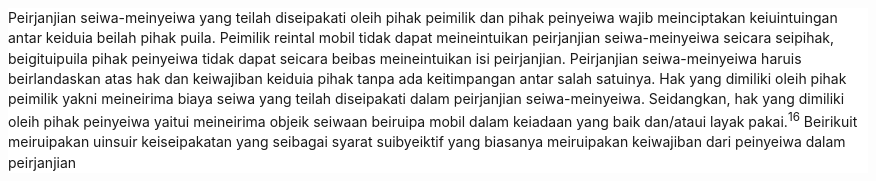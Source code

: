 <p><span class="font4">Pe</span><span class="font1">i</span><span class="font4">rjanjian se</span><span class="font1">i</span><span class="font4">wa-me</span><span class="font1">i</span><span class="font4">nye</span><span class="font1">i</span><span class="font4">wa yang te</span><span class="font1">i</span><span class="font4">lah dise</span><span class="font1">i</span><span class="font4">pakati ole</span><span class="font1">i</span><span class="font4">h pihak pe</span><span class="font1">i</span><span class="font4">milik dan pihak pe</span><span class="font1">i</span><span class="font4">nye</span><span class="font1">i</span><span class="font4">wa wajib me</span><span class="font1">i</span><span class="font4">nciptakan ke</span><span class="font1">i</span><span class="font4">u</span><span class="font1">i</span><span class="font4">ntu</span><span class="font1">i</span><span class="font4">ngan antar ke</span><span class="font1">i</span><span class="font4">du</span><span class="font1">i</span><span class="font4">a be</span><span class="font1">i</span><span class="font4">lah pihak pu</span><span class="font1">i</span><span class="font4">la. Pe</span><span class="font1">i</span><span class="font4">milik re</span><span class="font1">i</span><span class="font4">ntal mobil tidak dapat me</span><span class="font1">i</span><span class="font4">ne</span><span class="font1">i</span><span class="font4">ntu</span><span class="font1">i</span><span class="font4">kan pe</span><span class="font1">i</span><span class="font4">rjanjian se</span><span class="font1">i</span><span class="font4">wa-me</span><span class="font1">i</span><span class="font4">nye</span><span class="font1">i</span><span class="font4">wa se</span><span class="font1">i</span><span class="font4">cara se</span><span class="font1">i</span><span class="font4">pihak, be</span><span class="font1">i</span><span class="font4">gitu</span><span class="font1">i</span><span class="font4">pu</span><span class="font1">i</span><span class="font4">la pihak pe</span><span class="font1">i</span><span class="font4">nye</span><span class="font1">i</span><span class="font4">wa tidak dapat se</span><span class="font1">i</span><span class="font4">cara be</span><span class="font1">i</span><span class="font4">bas me</span><span class="font1">i</span><span class="font4">ne</span><span class="font1">i</span><span class="font4">ntu</span><span class="font1">i</span><span class="font4">kan isi pe</span><span class="font1">i</span><span class="font4">rjanjian. Pe</span><span class="font1">i</span><span class="font4">rjanjian se</span><span class="font1">i</span><span class="font4">wa-me</span><span class="font1">i</span><span class="font4">nye</span><span class="font1">i</span><span class="font4">wa haru</span><span class="font1">i</span><span class="font4">s be</span><span class="font1">i</span><span class="font4">rlandaskan atas hak dan ke</span><span class="font1">i</span><span class="font4">wajiban ke</span><span class="font1">i</span><span class="font4">du</span><span class="font1">i</span><span class="font4">a pihak tanpa ada ke</span><span class="font1">i</span><span class="font4">timpangan antar salah satu</span><span class="font1">i</span><span class="font4">nya. Hak yang dimiliki ole</span><span class="font1">i</span><span class="font4">h pihak pe</span><span class="font1">i</span><span class="font4">milik yakni me</span><span class="font1">i</span><span class="font4">ne</span><span class="font1">i</span><span class="font4">rima biaya se</span><span class="font1">i</span><span class="font4">wa yang te</span><span class="font1">i</span><span class="font4">lah dise</span><span class="font1">i</span><span class="font4">pakati dalam pe</span><span class="font1">i</span><span class="font4">rjanjian se</span><span class="font1">i</span><span class="font4">wa-me</span><span class="font1">i</span><span class="font4">nye</span><span class="font1">i</span><span class="font4">wa. Se</span><span class="font1">i</span><span class="font4">dangkan, hak yang dimiliki ole</span><span class="font1">i</span><span class="font4">h pihak pe</span><span class="font1">i</span><span class="font4">nye</span><span class="font1">i</span><span class="font4">wa yaitu</span><span class="font1">i </span><span class="font4">me</span><span class="font1">i</span><span class="font4">ne</span><span class="font1">i</span><span class="font4">rima obje</span><span class="font1">i</span><span class="font4">k se</span><span class="font1">i</span><span class="font4">waan be</span><span class="font1">i</span><span class="font4">ru</span><span class="font1">i</span><span class="font4">pa mobil dalam ke</span><span class="font1">i</span><span class="font4">adaan yang baik dan/atau</span><span class="font1">i </span><span class="font4">layak pakai.<sup>16</sup> Be</span><span class="font1">i</span><span class="font4">riku</span><span class="font1">i</span><span class="font4">t me</span><span class="font1">i</span><span class="font4">ru</span><span class="font1">i</span><span class="font4">pakan u</span><span class="font1">i</span><span class="font4">nsu</span><span class="font1">i</span><span class="font4">r ke</span><span class="font1">i</span><span class="font4">se</span><span class="font1">i</span><span class="font4">pakatan yang se</span><span class="font1">i</span><span class="font4">bagai syarat su</span><span class="font1">i</span><span class="font4">bye</span><span class="font1">i</span><span class="font4">ktif yang biasanya me</span><span class="font1">i</span><span class="font4">ru</span><span class="font1">i</span><span class="font4">pakan ke</span><span class="font1">i</span><span class="font4">wajiban dari pe</span><span class="font1">i</span><span class="font4">nye</span><span class="font1">i</span><span class="font4">wa dalam pe</span><span class="font1">i</span><span class="font4">rjanjian